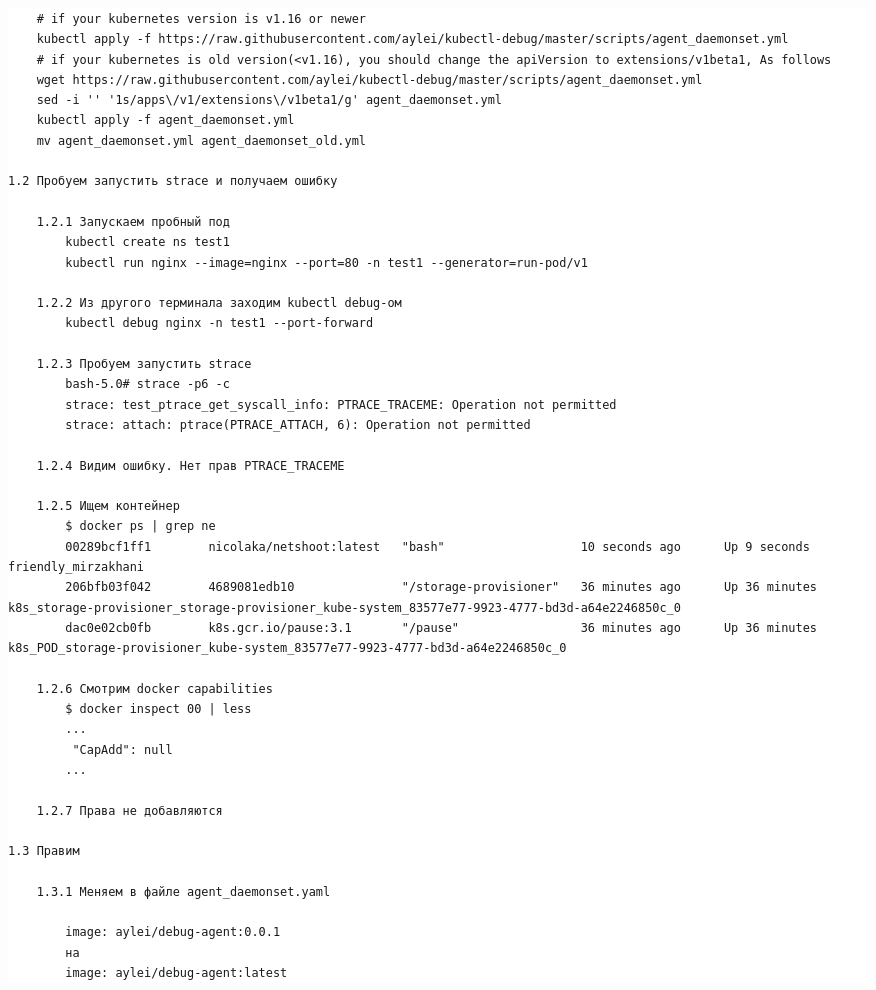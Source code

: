        # if your kubernetes version is v1.16 or newer
        kubectl apply -f https://raw.githubusercontent.com/aylei/kubectl-debug/master/scripts/agent_daemonset.yml
        # if your kubernetes is old version(<v1.16), you should change the apiVersion to extensions/v1beta1, As follows
        wget https://raw.githubusercontent.com/aylei/kubectl-debug/master/scripts/agent_daemonset.yml
        sed -i '' '1s/apps\/v1/extensions\/v1beta1/g' agent_daemonset.yml
        kubectl apply -f agent_daemonset.yml
        mv agent_daemonset.yml agent_daemonset_old.yml

    1.2 Пробуем запустить strace и получаем ошибку
            
        1.2.1 Запускаем пробный под
            kubectl create ns test1
            kubectl run nginx --image=nginx --port=80 -n test1 --generator=run-pod/v1

        1.2.2 Из другого терминала заходим kubectl debug-ом 
            kubectl debug nginx -n test1 --port-forward

        1.2.3 Пробуем запустить strace
            bash-5.0# strace -p6 -c
            strace: test_ptrace_get_syscall_info: PTRACE_TRACEME: Operation not permitted
            strace: attach: ptrace(PTRACE_ATTACH, 6): Operation not permitted

        1.2.4 Видим ошибку. Нет прав PTRACE_TRACEME

        1.2.5 Ищем контейнер
            $ docker ps | grep ne
            00289bcf1ff1        nicolaka/netshoot:latest   "bash"                   10 seconds ago      Up 9 seconds                                   friendly_mirzakhani
            206bfb03f042        4689081edb10               "/storage-provisioner"   36 minutes ago      Up 36 minutes                                  k8s_storage-provisioner_storage-provisioner_kube-system_83577e77-9923-4777-bd3d-a64e2246850c_0
            dac0e02cb0fb        k8s.gcr.io/pause:3.1       "/pause"                 36 minutes ago      Up 36 minutes                                  k8s_POD_storage-provisioner_kube-system_83577e77-9923-4777-bd3d-a64e2246850c_0

        1.2.6 Смотрим docker capabilities
            $ docker inspect 00 | less 
            ...
             "CapAdd": null
            ...

        1.2.7 Права не добавляются

    1.3 Правим
    
        1.3.1 Меняем в файле agent_daemonset.yaml

            image: aylei/debug-agent:0.0.1
            на 
            image: aylei/debug-agent:latest
